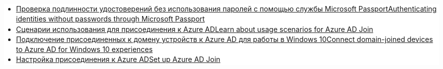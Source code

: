 * [<span data-ttu-id="90e71-177">Проверка подлинности удостоверений без использования паролей с помощью службы Microsoft Passport</span><span class="sxs-lookup"><span data-stu-id="90e71-177">Authenticating identities without passwords through Microsoft Passport</span></span>](active-directory-azureadjoin-passport.md)
* [<span data-ttu-id="90e71-178">Сценарии использования для присоединения к Azure AD</span><span class="sxs-lookup"><span data-stu-id="90e71-178">Learn about usage scenarios for Azure AD Join</span></span>](active-directory-azureadjoin-deployment-aadjoindirect.md)
* [<span data-ttu-id="90e71-179">Подключение присоединенных к домену устройств к Azure AD для работы в Windows 10</span><span class="sxs-lookup"><span data-stu-id="90e71-179">Connect domain-joined devices to Azure AD for Windows 10 experiences</span></span>](active-directory-azureadjoin-devices-group-policy.md)
* [<span data-ttu-id="90e71-180">Настройка присоединения к Azure AD</span><span class="sxs-lookup"><span data-stu-id="90e71-180">Set up Azure AD Join</span></span>](active-directory-azureadjoin-setup.md)

